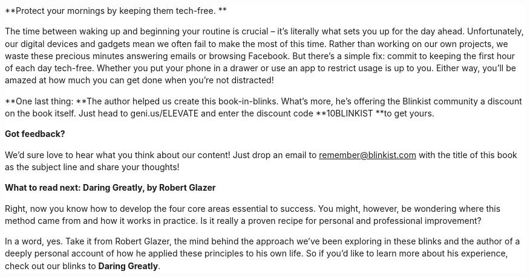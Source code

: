**Protect your mornings by keeping them tech-free. **

The time between waking up and beginning your routine is crucial – it’s literally what sets you up for the day ahead. Unfortunately, our digital devices and gadgets mean we often fail to make the most of this time. Rather than working on our own projects, we waste these precious minutes answering emails or browsing Facebook. But there’s a simple fix: commit to keeping the first hour of each day tech-free. Whether you put your phone in a drawer or use an app to restrict usage is up to you. Either way, you’ll be amazed at how much you can get done when you’re not distracted!

**One last thing: **The author helped us create this book-in-blinks. What’s more, he’s offering the Blinkist community a discount on the book itself. Just head to geni.us/ELEVATE and enter the discount code **10BLINKIST **to get yours.

**Got feedback?**

We’d sure love to hear what you think about our content! Just drop an email to remember@blinkist.com with the title of this book as the subject line and share your thoughts!

**What to read next: ******Daring Greatly******, by Robert Glazer**

Right, now you know how to develop the four core areas essential to success. You might, however, be wondering where this method came from and how it works in practice. Is it really a proven recipe for personal and professional improvement? 

In a word, yes. Take it from Robert Glazer, the mind behind the approach we’ve been exploring in these blinks and the author of a deeply personal account of how he applied these principles to his own life. So if you’d like to learn more about his experience, check out our blinks to **Daring Greatly**. 
